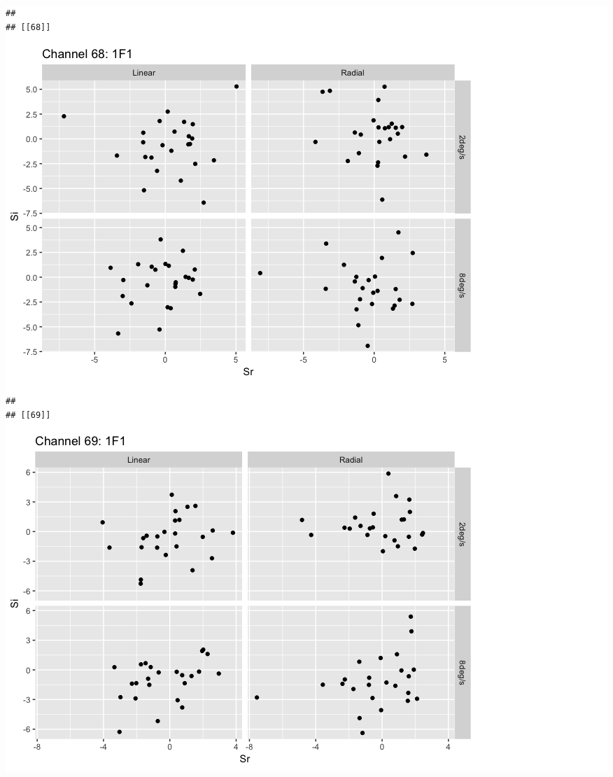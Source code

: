     ## 
    ## [[68]]

![](1F1-plt001_files/figure-markdown_github-ascii_identifiers/plot-all-channels-68.png)

    ## 
    ## [[69]]

![](1F1-plt001_files/figure-markdown_github-ascii_identifiers/plot-all-channels-69.png)
